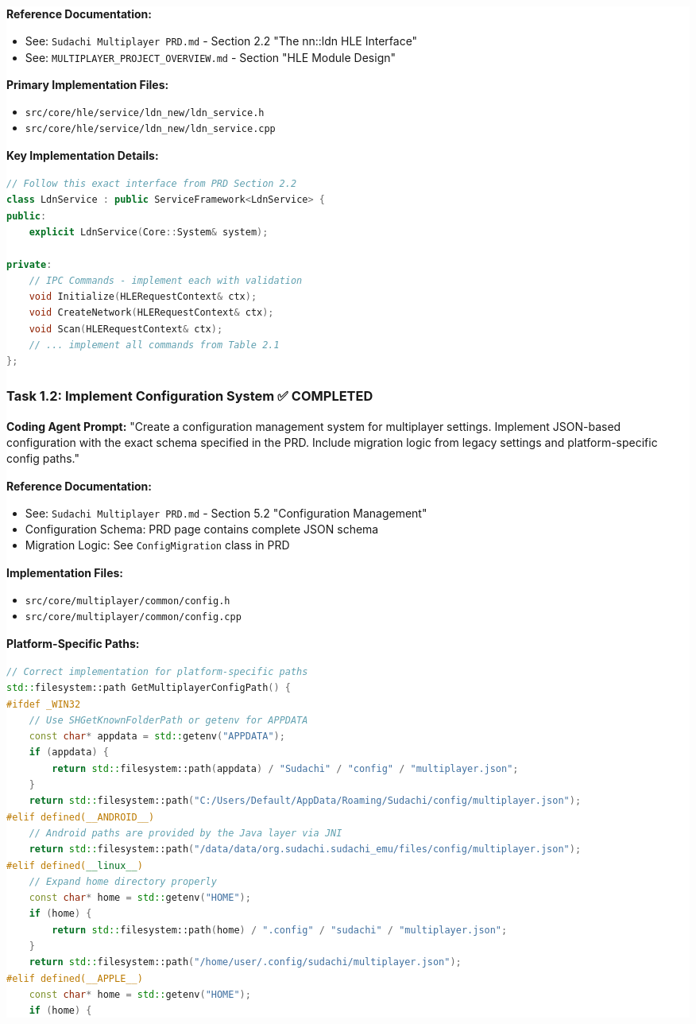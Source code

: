 **Reference Documentation:**
- See: `Sudachi Multiplayer PRD.md` - Section 2.2 "The nn::ldn HLE Interface"
- See: `MULTIPLAYER_PROJECT_OVERVIEW.md` - Section "HLE Module Design"

**Primary Implementation Files:**
- `src/core/hle/service/ldn_new/ldn_service.h`
- `src/core/hle/service/ldn_new/ldn_service.cpp`

**Key Implementation Details:**
```cpp
// Follow this exact interface from PRD Section 2.2
class LdnService : public ServiceFramework<LdnService> {
public:
    explicit LdnService(Core::System& system);
    
private:
    // IPC Commands - implement each with validation
    void Initialize(HLERequestContext& ctx);
    void CreateNetwork(HLERequestContext& ctx);
    void Scan(HLERequestContext& ctx);
    // ... implement all commands from Table 2.1
};
```

### Task 1.2: Implement Configuration System ✅ COMPLETED
**Coding Agent Prompt:**
"Create a configuration management system for multiplayer settings. Implement JSON-based configuration with the exact schema specified in the PRD. Include migration logic from legacy settings and platform-specific config paths."

**Reference Documentation:**
- See: `Sudachi Multiplayer PRD.md` - Section 5.2 "Configuration Management"
- Configuration Schema: PRD page contains complete JSON schema
- Migration Logic: See `ConfigMigration` class in PRD

**Implementation Files:**
- `src/core/multiplayer/common/config.h`
- `src/core/multiplayer/common/config.cpp`

**Platform-Specific Paths:**
```cpp
// Correct implementation for platform-specific paths
std::filesystem::path GetMultiplayerConfigPath() {
#ifdef _WIN32
    // Use SHGetKnownFolderPath or getenv for APPDATA
    const char* appdata = std::getenv("APPDATA");
    if (appdata) {
        return std::filesystem::path(appdata) / "Sudachi" / "config" / "multiplayer.json";
    }
    return std::filesystem::path("C:/Users/Default/AppData/Roaming/Sudachi/config/multiplayer.json");
#elif defined(__ANDROID__)
    // Android paths are provided by the Java layer via JNI
    return std::filesystem::path("/data/data/org.sudachi.sudachi_emu/files/config/multiplayer.json");
#elif defined(__linux__)
    // Expand home directory properly
    const char* home = std::getenv("HOME");
    if (home) {
        return std::filesystem::path(home) / ".config" / "sudachi" / "multiplayer.json";
    }
    return std::filesystem::path("/home/user/.config/sudachi/multiplayer.json");
#elif defined(__APPLE__)
    const char* home = std::getenv("HOME");
    if (home) {
```